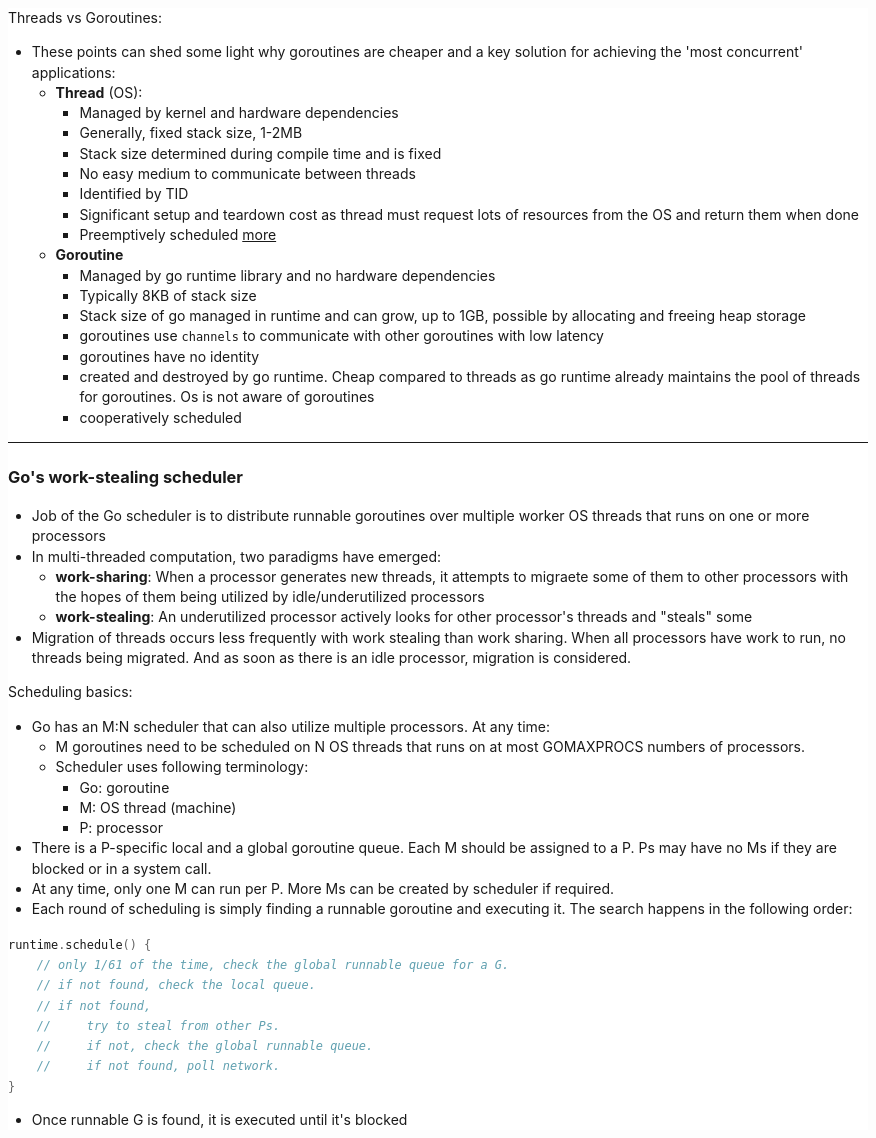 Threads vs Goroutines:
* These points can shed some light why goroutines are cheaper and a key solution for achieving the 'most concurrent' applications:
    * **Thread** (OS):
        * Managed by kernel and hardware dependencies
        * Generally, fixed stack size, 1-2MB
        * Stack size determined during compile time and is fixed
        * No easy medium to communicate between threads
        * Identified by TID
        * Significant setup and teardown cost as thread must request lots of resources from the OS and return them when done
        * Preemptively scheduled [more](https://stackoverflow.com/questions/4147221/preemptive-threads-vs-non-preemptive-threads)
    * **Goroutine**
        * Managed by go runtime library and no hardware dependencies
        * Typically 8KB of stack size
        * Stack size of go managed in runtime and can grow, up to 1GB, possible by allocating and freeing heap storage
        * goroutines use `channels` to communicate with other goroutines with low latency
        * goroutines have no identity
        * created and destroyed by go runtime. Cheap compared to threads as go runtime already maintains the pool of threads for goroutines. Os is not aware of goroutines
        * cooperatively scheduled
---

### Go's work-stealing scheduler
* Job of the Go scheduler is to distribute runnable goroutines over multiple worker OS threads that runs on one or more processors
* In multi-threaded computation, two paradigms have emerged:
    * **work-sharing**: When a processor generates new threads, it attempts to migraete some of them to other processors with the hopes of them being utilized by idle/underutilized processors
    * **work-stealing**: An underutilized processor actively looks for other processor's threads and "steals" some
* Migration of threads occurs less frequently with work stealing than work sharing. When all processors have work to run, no threads being migrated. And as soon as there is an idle processor, migration is considered.

Scheduling basics:
* Go has an M:N scheduler that can also utilize multiple processors. At any time:
    * M goroutines need to be scheduled on N OS threads that runs on at most GOMAXPROCS numbers of processors. 
    * Scheduler uses following terminology:
        * Go: goroutine
        * M: OS thread (machine)
        * P: processor
* There is a P-specific local and a global goroutine queue. Each M should be assigned to a P. Ps may have no Ms if they are blocked or in a system call.
* At any time, only one M can run per P. More Ms can be created by scheduler if required.
* Each round of scheduling is simply finding a runnable goroutine and executing it. The search happens in the following order:
```go
runtime.schedule() {
    // only 1/61 of the time, check the global runnable queue for a G.
    // if not found, check the local queue.
    // if not found,
    //     try to steal from other Ps.
    //     if not, check the global runnable queue.
    //     if not found, poll network.
}
```
* Once runnable G is found, it is executed until it's blocked
